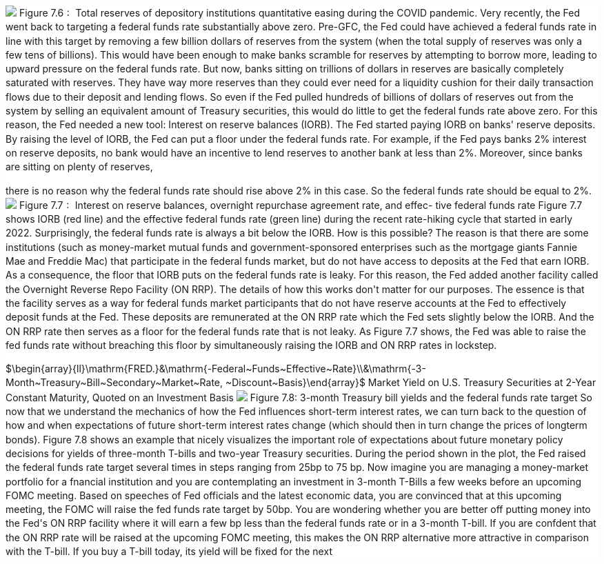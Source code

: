 ![](https://img.simpletex.net/pdf/BzBdZhAg/fUGTcbsat22RgsT8N49uHdEqVZshMuG6v.png)
Figure $7.6{:\text{ Total reserves of depository institutions}}$
quantitative easing during the COVID pandemic.
Very recently,  the Fed went back to targeting a federal funds rate substantially above zero. Pre-GFC,  the Fed could have achieved a federal funds rate in line with this target by removing a few billion dollars of reserves from the system (when the total supply of reserves was only a few tens of billions). This would have been enough to make banks scramble for reserves by attempting to borrow more,  leading to upward pressure on the federal funds rate. But now,  banks sitting on trillions of dollars in reserves are basically completely saturated with reserves. They have way more reserves than they could ever need for a liquidity cushion for their daily transaction flows due to their deposit and lending flows. So even if the Fed pulled hundreds of billions of dollars of reserves out from the system by selling an equivalent amount of Treasury securities,  this would do little to get the federal funds rate above zero.
For this reason,  the Fed needed a new tool: Interest on reserve balances (IORB). The Fed started paying IORB on banks' reserve deposits. By raising the level of IORB,  the Fed can put a floor under the federal funds rate. For example,  if the Fed pays banks $2\%$ interest on reserve deposits,  no bank would have an incentive to lend reserves to another bank at less than $2\%.$ Moreover,  since banks are sitting on plenty of reserves,

there is no reason why the federal funds rate should rise above $2\%$ in this case. So the
federal funds rate should be equal to $2\%.$
![](https://img.simpletex.net/pdf/BzBdZhAg/ffqnffIcO7o4QywHTCD7KZWnfn7HrHKx3.png)
Figure $7.7{:\text{ Interest on reserve balances,  overnight repurchase agreement rate,  and effec-}}$
tive federal funds rate
Figure 7.7 shows IORB (red line) and the effective federal funds rate (green line) during the recent rate-hiking cycle that started in early 2022. Surprisingly,  the federal funds rate is always a bit below the IORB. How is this possible? The reason is that there are some institutions (such as money-market mutual funds and government-sponsored enterprises such as the mortgage giants Fannie Mae and Freddie Mac) that participate in the federal funds market,  but do not have access to deposits at the Fed that earn IORB. As a consequence,  the floor that IORB puts on the federal funds rate is leaky.
For this reason,  the Fed added another facility called the Overnight Reverse Repo Facility (ON RRP). The details of how this works don't matter for our purposes. The essence is that the facility serves as a way for federal funds market participants that do not have reserve accounts at the Fed to effectively deposit funds at the Fed. These deposits are remunerated at the ON RRP rate which the Fed sets slightly below the IORB. And the ON RRP rate then serves as a floor for the federal funds rate that is not leaky. As Figure 7.7 shows,  the Fed was able to raise the fed funds rate without breaching this floor by simultaneously raising the IORB and ON RRP rates in lockstep.

$\begin{array}{ll}\mathrm{FRED.}&\mathrm{-Federal~Funds~Effective~Rate}\\&\mathrm{-3-Month~Treasury~Bill~Secondary~Market~Rate, ~Discount~Basis}\end{array}$
Market Yield on U.S. Treasury Securities at 2-Year Constant Maturity,  Quoted on an Investment Basis
![](https://img.simpletex.net/pdf/BzBdZhAg/fRCg4XD3vqtR6d6y6F8ZOhghlMfqXAeop.png)
Figure 7.8: 3-month Treasury bill yields and the federal funds rate target
So now that we understand the mechanics of how the Fed influences short-term interest rates,  we can turn back to the question of how and when expectations of future short-term interest rates change (which should then in turn change the prices of longterm bonds). Figure 7.8 shows an example that nicely visualizes the important role of expectations about future monetary policy decisions for yields of three-month T-bills and two-year Treasury securities. During the period shown in the plot,  the Fed raised the federal funds rate target several times in steps ranging from 25bp to 75 bp.
Now imagine you are managing a money-market portfolio for a fnancial institution and you are contemplating an investment in 3-month T-Bills a few weeks before an upcoming FOMC meeting. Based on speeches of Fed officials and the latest economic data,  you are convinced that at this upcoming meeting,  the FOMC will raise the fed funds rate target by 50bp. You are wondering whether you are better off putting money into the Fed's ON RRP facility where it will earn a few bp less than the federal funds rate or in a 3-month T-bill. If you are confdent that the ON RRP rate will be raised at the upcoming FOMC meeting,  this makes the ON RRP alternative more attractive in comparison with the T-bill. If you buy a T-bill today,  its yield will be fixed for the next
